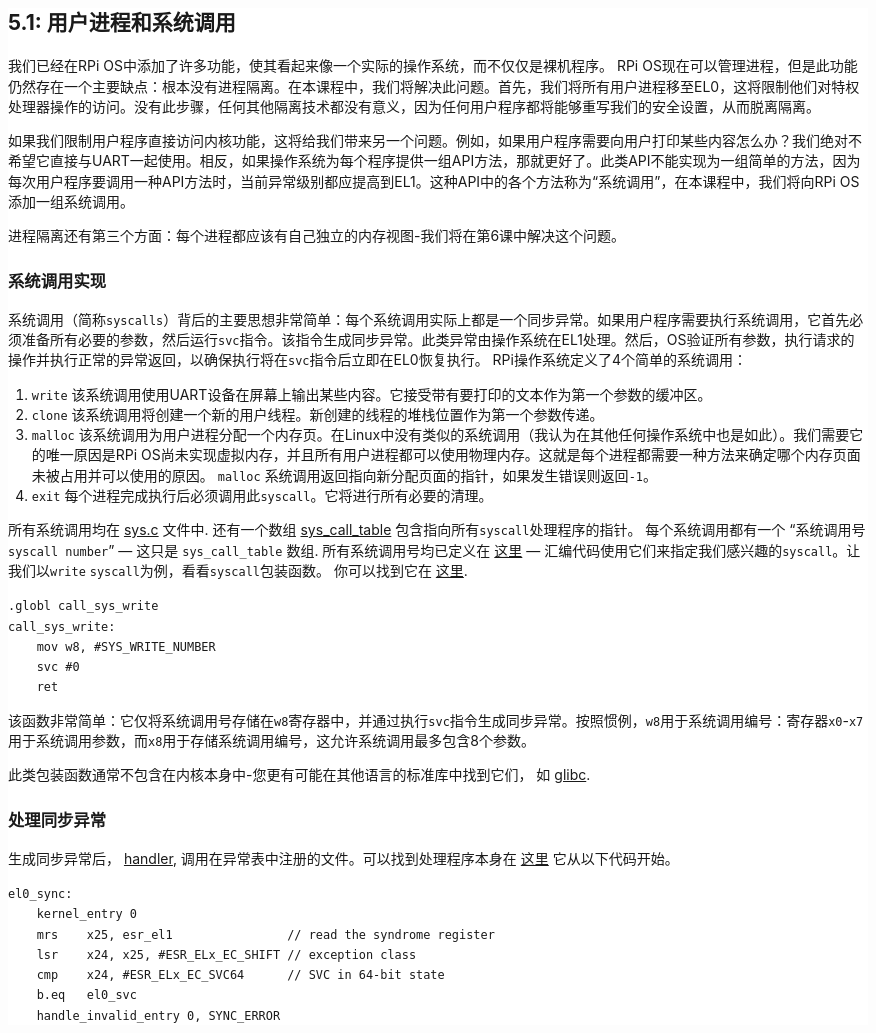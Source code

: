 ## 5.1: 用户进程和系统调用

我们已经在RPi OS中添加了许多功能，使其看起来像一个实际的操作系统，而不仅仅是裸机程序。 RPi OS现在可以管理进程，但是此功能仍然存在一个主要缺点：根本没有进程隔离。在本课程中，我们将解决此问题。首先，我们将所有用户进程移至EL0，这将限制他们对特权处理器操作的访问。没有此步骤，任何其他隔离技术都没有意义，因为任何用户程序都将能够重写我们的安全设置，从而脱离隔离。

如果我们限制用户程序直接访问内核功能，这将给我们带来另一个问题。例如，如果用户程序需要向用户打印某些内容怎么办？我们绝对不希望它直接与UART一起使用。相反，如果操作系统为每个程序提供一组API方法，那就更好了。此类API不能实现为一组简单的方法，因为每次用户程序要调用一种API方法时，当前异常级别都应提高到EL1。这种API中的各个方法称为“系统调用”，在本课程中，我们将向RPi OS添加一组系统调用。

进程隔离还有第三个方面：每个进程都应该有自己独立的内存视图-我们将在第6课中解决这个问题。

### 系统调用实现

系统调用（简称`syscalls`）背后的主要思想非常简单：每个系统调用实际上都是一个同步异常。如果用户程序需要执行系统调用，它首先必须准备所有必要的参数，然后运行`svc`指令。该指令生成同步异常。此类异常由操作系统在EL1处理。然后，OS验证所有参数，执行请求的操作并执行正常的异常返回，以确保执行将在`svc`指令后立即在EL0恢复执行。 RPi操作系统定义了4个简单的系统调用：

1. `write` 该系统调用使用UART设备在屏幕上输出某些内容。它接受带有要打印的文本作为第一个参数的缓冲区。
1. `clone` 该系统调用将创建一个新的用户线程。新创建的线程的堆栈位置作为第一个参数传递。
1. `malloc` 该系统调用为用户进程分配一个内存页。在Linux中没有类似的系统调用（我认为在其他任何操作系统中也是如此）。我们需要它的唯一原因是RPi OS尚未实现虚拟内存，并且所有用户进程都可以使用物理内存。这就是每个进程都需要一种方法来确定哪个内存页面未被占用并可以使用的原因。 `malloc` 系统调用返回指向新分配页面的指针，如果发生错误则返回`-1`。
1. `exit` 每个进程完成执行后必须调用此`syscall`。它将进行所有必要的清理。

所有系统调用均在 [sys.c](https://github.com/s-matyukevich/raspberry-pi-os/blob/master/src/lesson05/src/sys.c) 文件中. 还有一个数组 [sys_call_table](https://github.com/s-matyukevich/raspberry-pi-os/blob/master/src/lesson05/src/sys.c) 包含指向所有`syscall`处理程序的指针。 每个系统调用都有一个 “系统调用号 `syscall number`” — 这只是 `sys_call_table` 数组. 所有系统调用号均已定义在 [这里](https://github.com/s-matyukevich/raspberry-pi-os/blob/master/src/lesson05/include/sys.h#L6) — 汇编代码使用它们来指定我们感兴趣的`syscall`。让我们以`write` `syscall`为例，看看`syscall`包装函数。 你可以找到它在 [这里](https://github.com/s-matyukevich/raspberry-pi-os/blob/master/src/lesson05/src/sys.S#L4).

```
.globl call_sys_write
call_sys_write:
    mov w8, #SYS_WRITE_NUMBER
    svc #0
    ret
```

该函数非常简单：它仅将系统调用号存储在`w8`寄存器中，并通过执行`svc`指令生成同步异常。按照惯例，`w8`用于系统调用编号：寄存器`x0`-`x7`用于系统调用参数，而`x8`用于存储系统调用编号，这允许系统调用最多包含8个参数。

此类包装函数通常不包含在内核本身中-您更有可能在其他语言的标准库中找到它们， 如 [glibc](https://www.gnu.org/software/libc/).

### 处理同步异常

生成同步异常后， [handler](https://github.com/s-matyukevich/raspberry-pi-os/blob/master/src/lesson05/src/entry.S#L98), 调用在异常表中注册的文件。可以找到处理程序本身在 [这里](https://github.com/s-matyukevich/raspberry-pi-os/blob/master/src/lesson05/src/entry.S#L157) 它从以下代码开始。

```
el0_sync:
    kernel_entry 0
    mrs    x25, esr_el1                // read the syndrome register
    lsr    x24, x25, #ESR_ELx_EC_SHIFT // exception class
    cmp    x24, #ESR_ELx_EC_SVC64      // SVC in 64-bit state
    b.eq   el0_svc
    handle_invalid_entry 0, SYNC_ERROR
```
